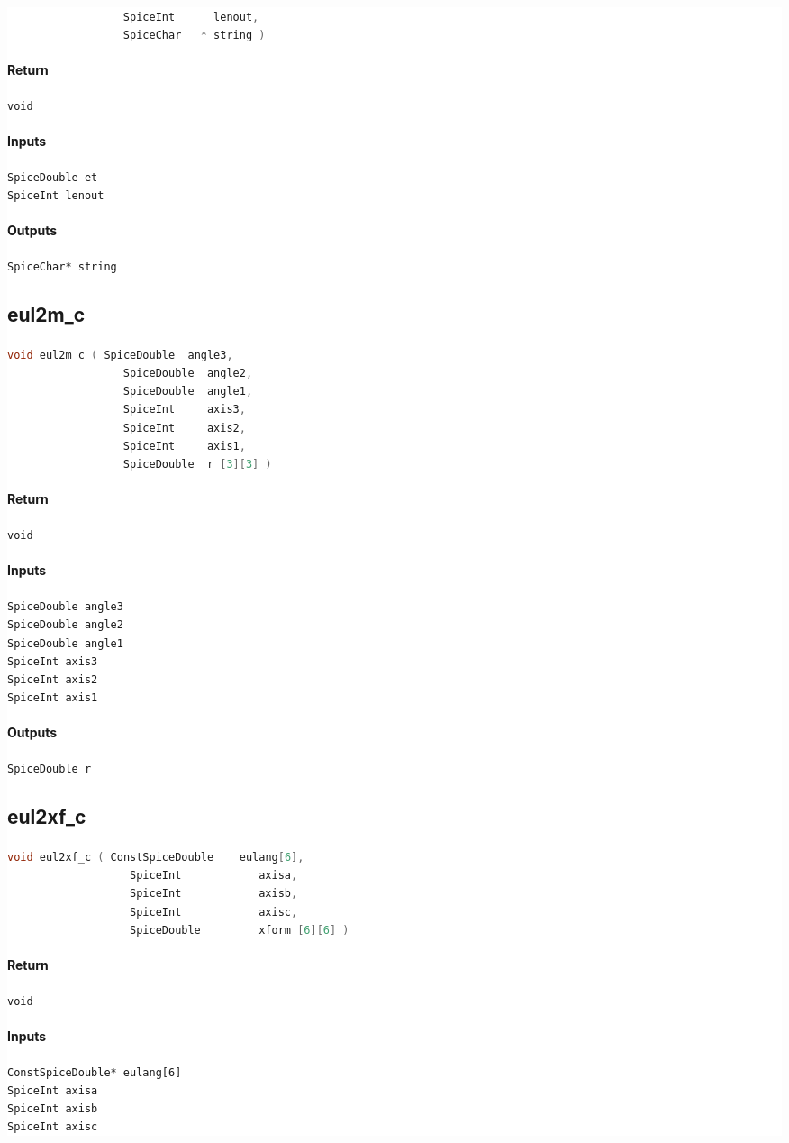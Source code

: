 ```c
                  SpiceInt      lenout,
                  SpiceChar   * string )
```
#### Return
```
void
```
#### Inputs
```
SpiceDouble et
SpiceInt lenout
```
#### Outputs
```
SpiceChar* string
```
## eul2m_c
```c
void eul2m_c ( SpiceDouble  angle3,
                  SpiceDouble  angle2,
                  SpiceDouble  angle1,
                  SpiceInt     axis3,
                  SpiceInt     axis2,
                  SpiceInt     axis1,
                  SpiceDouble  r [3][3] )
```
#### Return
```
void
```
#### Inputs
```
SpiceDouble angle3
SpiceDouble angle2
SpiceDouble angle1
SpiceInt axis3
SpiceInt axis2
SpiceInt axis1
```
#### Outputs
```
SpiceDouble r
```
## eul2xf_c
```c
void eul2xf_c ( ConstSpiceDouble    eulang[6],
                   SpiceInt            axisa,
                   SpiceInt            axisb,
                   SpiceInt            axisc,
                   SpiceDouble         xform [6][6] )
```
#### Return
```
void
```
#### Inputs
```
ConstSpiceDouble* eulang[6]
SpiceInt axisa
SpiceInt axisb
SpiceInt axisc
```